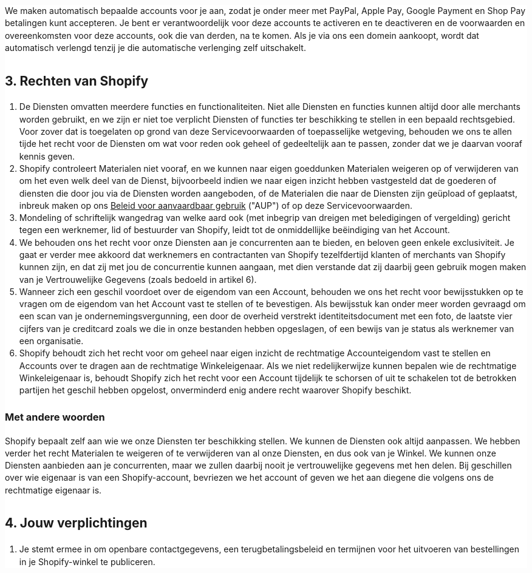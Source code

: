 We maken automatisch bepaalde accounts voor je aan, zodat je onder meer met PayPal, Apple Pay, Google Payment en Shop Pay betalingen kunt accepteren. Je bent er verantwoordelijk voor deze accounts te activeren en te deactiveren en de voorwaarden en overeenkomsten voor deze accounts, ook die van derden, na te komen. Als je via ons een domein aankoopt, wordt dat automatisch verlengd tenzij je die automatische verlenging zelf uitschakelt.

3\. Rechten van Shopify
-----------------------

1. De Diensten omvatten meerdere functies en functionaliteiten. Niet alle Diensten en functies kunnen altijd door alle merchants worden gebruikt, en we zijn er niet toe verplicht Diensten of functies ter beschikking te stellen in een bepaald rechtsgebied. Voor zover dat is toegelaten op grond van deze Servicevoorwaarden of toepasselijke wetgeving, behouden we ons te allen tijde het recht voor de Diensten om wat voor reden ook geheel of gedeeltelijk aan te passen, zonder dat we je daarvan vooraf kennis geven.
2. Shopify controleert Materialen niet vooraf, en we kunnen naar eigen goeddunken Materialen weigeren op of verwijderen van om het even welk deel van de Dienst, bijvoorbeeld indien we naar eigen inzicht hebben vastgesteld dat de goederen of diensten die door jou via de Diensten worden aangeboden, of de Materialen die naar de Diensten zijn geüpload of geplaatst, inbreuk maken op ons [Beleid voor aanvaardbaar gebruik](https://www.shopify.com/be/legal/aup) ("AUP") of op deze Servicevoorwaarden.
3. Mondeling of schriftelijk wangedrag van welke aard ook (met inbegrip van dreigen met beledigingen of vergelding) gericht tegen een werknemer, lid of bestuurder van Shopify, leidt tot de onmiddellijke beëindiging van het Account.
4. We behouden ons het recht voor onze Diensten aan je concurrenten aan te bieden, en beloven geen enkele exclusiviteit. Je gaat er verder mee akkoord dat werknemers en contractanten van Shopify tezelfdertijd klanten of merchants van Shopify kunnen zijn, en dat zij met jou de concurrentie kunnen aangaan, met dien verstande dat zij daarbij geen gebruik mogen maken van je Vertrouwelijke Gegevens (zoals bedoeld in artikel 6).
5. Wanneer zich een geschil voordoet over de eigendom van een Account, behouden we ons het recht voor bewijsstukken op te vragen om de eigendom van het Account vast te stellen of te bevestigen. Als bewijsstuk kan onder meer worden gevraagd om een scan van je ondernemingsvergunning, een door de overheid verstrekt identiteitsdocument met een foto, de laatste vier cijfers van je creditcard zoals we die in onze bestanden hebben opgeslagen, of een bewijs van je status als werknemer van een organisatie.
6. Shopify behoudt zich het recht voor om geheel naar eigen inzicht de rechtmatige Accounteigendom vast te stellen en Accounts over te dragen aan de rechtmatige Winkeleigenaar. Als we niet redelijkerwijze kunnen bepalen wie de rechtmatige Winkeleigenaar is, behoudt Shopify zich het recht voor een Account tijdelijk te schorsen of uit te schakelen tot de betrokken partijen het geschil hebben opgelost, onverminderd enig andere recht waarover Shopify beschikt.

### Met andere woorden

Shopify bepaalt zelf aan wie we onze Diensten ter beschikking stellen. We kunnen de Diensten ook altijd aanpassen. We hebben verder het recht Materialen te weigeren of te verwijderen van al onze Diensten, en dus ook van je Winkel. We kunnen onze Diensten aanbieden aan je concurrenten, maar we zullen daarbij nooit je vertrouwelijke gegevens met hen delen. Bij geschillen over wie eigenaar is van een Shopify-account, bevriezen we het account of geven we het aan diegene die volgens ons de rechtmatige eigenaar is.

4\. Jouw verplichtingen
-----------------------

1. Je stemt ermee in om openbare contactgegevens, een terugbetalingsbeleid en termijnen voor het uitvoeren van bestellingen in je Shopify-winkel te publiceren.